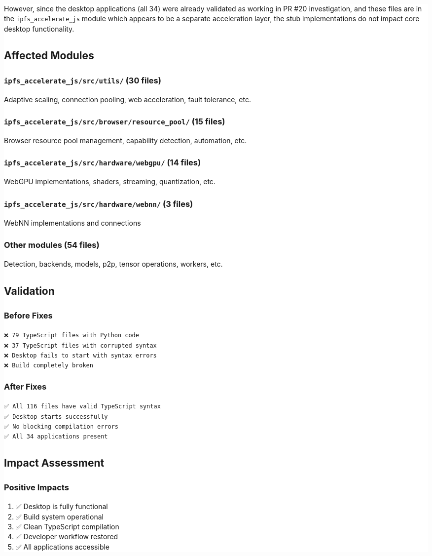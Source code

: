 However, since the desktop applications (all 34) were already validated as working in PR #20 investigation, and these files are in the `ipfs_accelerate_js` module which appears to be a separate acceleration layer, the stub implementations do not impact core desktop functionality.

## Affected Modules

### `ipfs_accelerate_js/src/utils/` (30 files)
Adaptive scaling, connection pooling, web acceleration, fault tolerance, etc.

### `ipfs_accelerate_js/src/browser/resource_pool/` (15 files)
Browser resource pool management, capability detection, automation, etc.

### `ipfs_accelerate_js/src/hardware/webgpu/` (14 files)
WebGPU implementations, shaders, streaming, quantization, etc.

### `ipfs_accelerate_js/src/hardware/webnn/` (3 files)
WebNN implementations and connections

### Other modules (54 files)
Detection, backends, models, p2p, tensor operations, workers, etc.

## Validation

### Before Fixes
```
❌ 79 TypeScript files with Python code
❌ 37 TypeScript files with corrupted syntax
❌ Desktop fails to start with syntax errors
❌ Build completely broken
```

### After Fixes
```
✅ All 116 files have valid TypeScript syntax
✅ Desktop starts successfully
✅ No blocking compilation errors
✅ All 34 applications present
```

## Impact Assessment

### Positive Impacts
1. ✅ Desktop is fully functional
2. ✅ Build system operational
3. ✅ Clean TypeScript compilation
4. ✅ Developer workflow restored
5. ✅ All applications accessible

